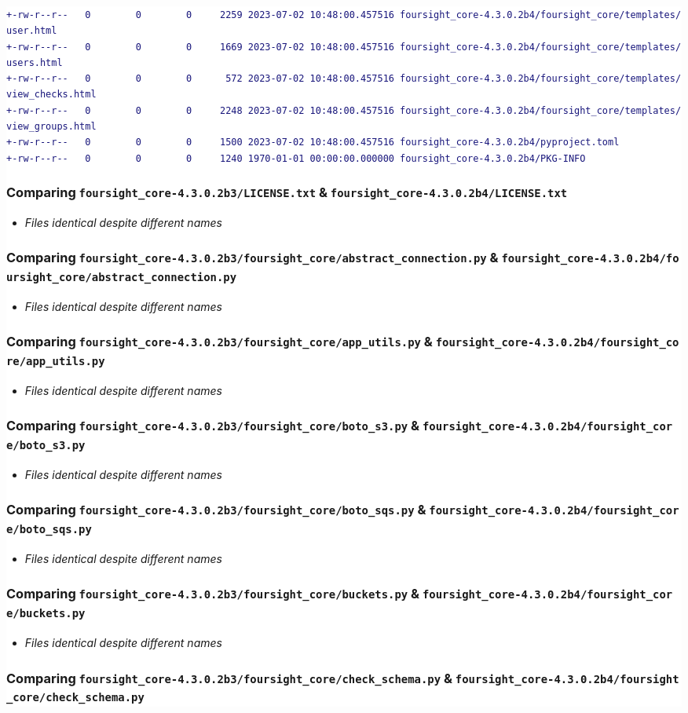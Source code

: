 ```diff
+-rw-r--r--   0        0        0     2259 2023-07-02 10:48:00.457516 foursight_core-4.3.0.2b4/foursight_core/templates/user.html
+-rw-r--r--   0        0        0     1669 2023-07-02 10:48:00.457516 foursight_core-4.3.0.2b4/foursight_core/templates/users.html
+-rw-r--r--   0        0        0      572 2023-07-02 10:48:00.457516 foursight_core-4.3.0.2b4/foursight_core/templates/view_checks.html
+-rw-r--r--   0        0        0     2248 2023-07-02 10:48:00.457516 foursight_core-4.3.0.2b4/foursight_core/templates/view_groups.html
+-rw-r--r--   0        0        0     1500 2023-07-02 10:48:00.457516 foursight_core-4.3.0.2b4/pyproject.toml
+-rw-r--r--   0        0        0     1240 1970-01-01 00:00:00.000000 foursight_core-4.3.0.2b4/PKG-INFO
```

### Comparing `foursight_core-4.3.0.2b3/LICENSE.txt` & `foursight_core-4.3.0.2b4/LICENSE.txt`

 * *Files identical despite different names*

### Comparing `foursight_core-4.3.0.2b3/foursight_core/abstract_connection.py` & `foursight_core-4.3.0.2b4/foursight_core/abstract_connection.py`

 * *Files identical despite different names*

### Comparing `foursight_core-4.3.0.2b3/foursight_core/app_utils.py` & `foursight_core-4.3.0.2b4/foursight_core/app_utils.py`

 * *Files identical despite different names*

### Comparing `foursight_core-4.3.0.2b3/foursight_core/boto_s3.py` & `foursight_core-4.3.0.2b4/foursight_core/boto_s3.py`

 * *Files identical despite different names*

### Comparing `foursight_core-4.3.0.2b3/foursight_core/boto_sqs.py` & `foursight_core-4.3.0.2b4/foursight_core/boto_sqs.py`

 * *Files identical despite different names*

### Comparing `foursight_core-4.3.0.2b3/foursight_core/buckets.py` & `foursight_core-4.3.0.2b4/foursight_core/buckets.py`

 * *Files identical despite different names*

### Comparing `foursight_core-4.3.0.2b3/foursight_core/check_schema.py` & `foursight_core-4.3.0.2b4/foursight_core/check_schema.py`
